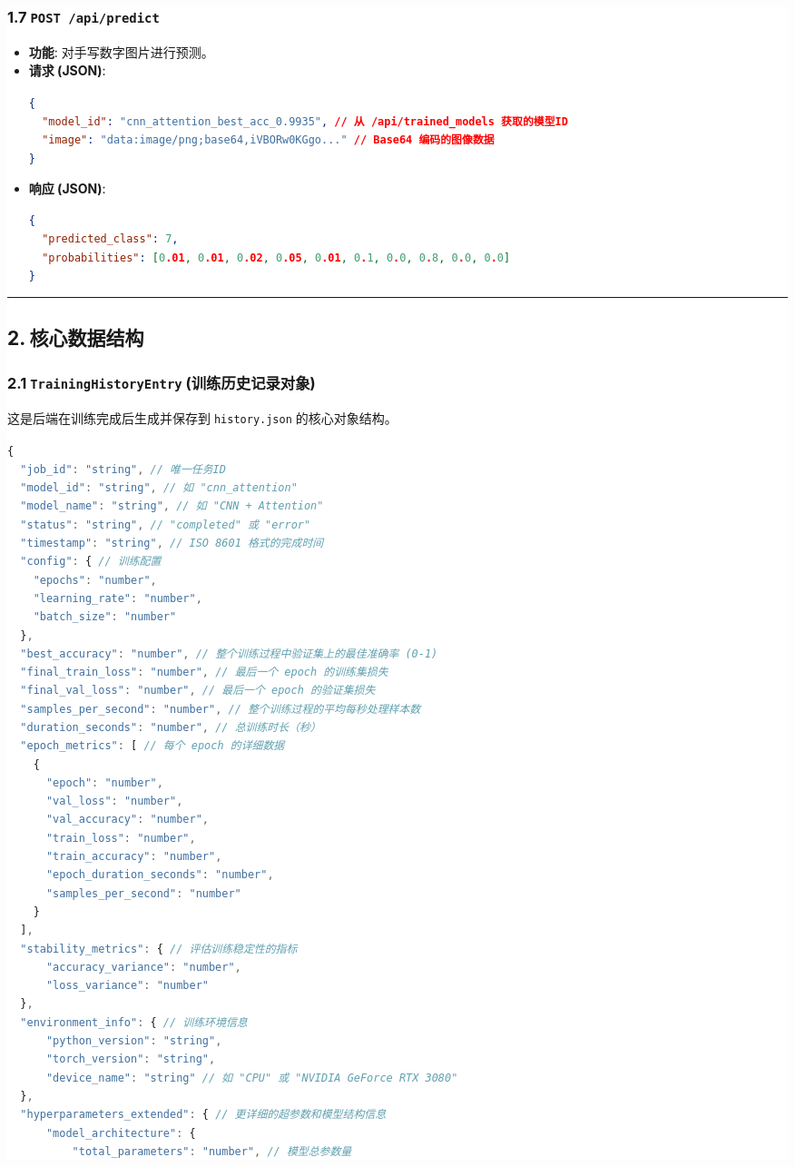 ### 1.7 `POST /api/predict`
- **功能**: 对手写数字图片进行预测。
- **请求 (JSON)**:
  ```json
  {
    "model_id": "cnn_attention_best_acc_0.9935", // 从 /api/trained_models 获取的模型ID
    "image": "data:image/png;base64,iVBORw0KGgo..." // Base64 编码的图像数据
  }
  ```
- **响应 (JSON)**:
  ```json
  {
    "predicted_class": 7,
    "probabilities": [0.01, 0.01, 0.02, 0.05, 0.01, 0.1, 0.0, 0.8, 0.0, 0.0] 
  }
  ```

---

## 2. 核心数据结构

### 2.1 `TrainingHistoryEntry` (训练历史记录对象)
这是后端在训练完成后生成并保存到 `history.json` 的核心对象结构。

```javascript
{
  "job_id": "string", // 唯一任务ID
  "model_id": "string", // 如 "cnn_attention"
  "model_name": "string", // 如 "CNN + Attention"
  "status": "string", // "completed" 或 "error"
  "timestamp": "string", // ISO 8601 格式的完成时间
  "config": { // 训练配置
    "epochs": "number",
    "learning_rate": "number",
    "batch_size": "number"
  },
  "best_accuracy": "number", // 整个训练过程中验证集上的最佳准确率 (0-1)
  "final_train_loss": "number", // 最后一个 epoch 的训练集损失
  "final_val_loss": "number", // 最后一个 epoch 的验证集损失
  "samples_per_second": "number", // 整个训练过程的平均每秒处理样本数
  "duration_seconds": "number", // 总训练时长（秒）
  "epoch_metrics": [ // 每个 epoch 的详细数据
    {
      "epoch": "number",
      "val_loss": "number",
      "val_accuracy": "number",
      "train_loss": "number",
      "train_accuracy": "number",
      "epoch_duration_seconds": "number",
      "samples_per_second": "number"
    }
  ],
  "stability_metrics": { // 评估训练稳定性的指标
      "accuracy_variance": "number",
      "loss_variance": "number"
  },
  "environment_info": { // 训练环境信息
      "python_version": "string",
      "torch_version": "string",
      "device_name": "string" // 如 "CPU" 或 "NVIDIA GeForce RTX 3080"
  },
  "hyperparameters_extended": { // 更详细的超参数和模型结构信息
      "model_architecture": {
          "total_parameters": "number", // 模型总参数量
```